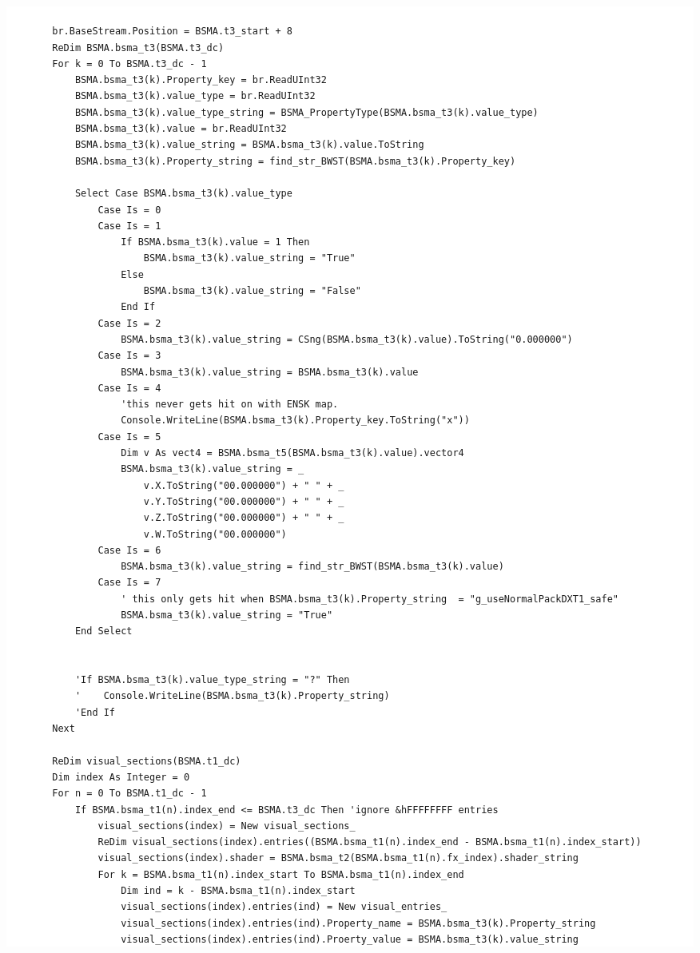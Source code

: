 ```

        br.BaseStream.Position = BSMA.t3_start + 8
        ReDim BSMA.bsma_t3(BSMA.t3_dc)
        For k = 0 To BSMA.t3_dc - 1
            BSMA.bsma_t3(k).Property_key = br.ReadUInt32
            BSMA.bsma_t3(k).value_type = br.ReadUInt32
            BSMA.bsma_t3(k).value_type_string = BSMA_PropertyType(BSMA.bsma_t3(k).value_type)
            BSMA.bsma_t3(k).value = br.ReadUInt32
            BSMA.bsma_t3(k).value_string = BSMA.bsma_t3(k).value.ToString
            BSMA.bsma_t3(k).Property_string = find_str_BWST(BSMA.bsma_t3(k).Property_key)

            Select Case BSMA.bsma_t3(k).value_type
                Case Is = 0
                Case Is = 1
                    If BSMA.bsma_t3(k).value = 1 Then
                        BSMA.bsma_t3(k).value_string = "True"
                    Else
                        BSMA.bsma_t3(k).value_string = "False"
                    End If
                Case Is = 2
                    BSMA.bsma_t3(k).value_string = CSng(BSMA.bsma_t3(k).value).ToString("0.000000")
                Case Is = 3
                    BSMA.bsma_t3(k).value_string = BSMA.bsma_t3(k).value
                Case Is = 4
                    'this never gets hit on with ENSK map.
                    Console.WriteLine(BSMA.bsma_t3(k).Property_key.ToString("x"))
                Case Is = 5
                    Dim v As vect4 = BSMA.bsma_t5(BSMA.bsma_t3(k).value).vector4
                    BSMA.bsma_t3(k).value_string = _
                        v.X.ToString("00.000000") + " " + _
                        v.Y.ToString("00.000000") + " " + _
                        v.Z.ToString("00.000000") + " " + _
                        v.W.ToString("00.000000")
                Case Is = 6
                    BSMA.bsma_t3(k).value_string = find_str_BWST(BSMA.bsma_t3(k).value)
                Case Is = 7
                    ' this only gets hit when BSMA.bsma_t3(k).Property_string  = "g_useNormalPackDXT1_safe"
                    BSMA.bsma_t3(k).value_string = "True"
            End Select


            'If BSMA.bsma_t3(k).value_type_string = "?" Then
            '    Console.WriteLine(BSMA.bsma_t3(k).Property_string)
            'End If
        Next

        ReDim visual_sections(BSMA.t1_dc)
        Dim index As Integer = 0
        For n = 0 To BSMA.t1_dc - 1
            If BSMA.bsma_t1(n).index_end <= BSMA.t3_dc Then 'ignore &hFFFFFFFF entries
                visual_sections(index) = New visual_sections_
                ReDim visual_sections(index).entries((BSMA.bsma_t1(n).index_end - BSMA.bsma_t1(n).index_start))
                visual_sections(index).shader = BSMA.bsma_t2(BSMA.bsma_t1(n).fx_index).shader_string
                For k = BSMA.bsma_t1(n).index_start To BSMA.bsma_t1(n).index_end
                    Dim ind = k - BSMA.bsma_t1(n).index_start
                    visual_sections(index).entries(ind) = New visual_entries_
                    visual_sections(index).entries(ind).Property_name = BSMA.bsma_t3(k).Property_string
                    visual_sections(index).entries(ind).Proerty_value = BSMA.bsma_t3(k).value_string
```